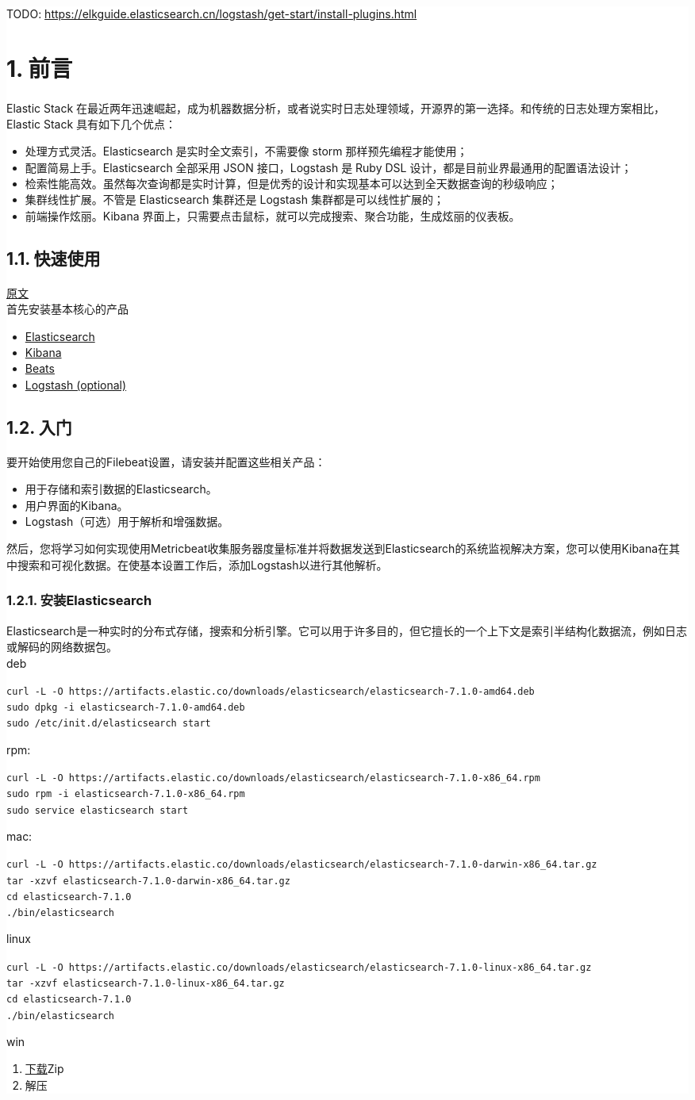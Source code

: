 TODO: https://elkguide.elasticsearch.cn/logstash/get-start/install-plugins.html
# 1. 前言  
Elastic Stack 在最近两年迅速崛起，成为机器数据分析，或者说实时日志处理领域，开源界的第一选择。和传统的日志处理方案相比，Elastic Stack 具有如下几个优点：  
* 处理方式灵活。Elasticsearch 是实时全文索引，不需要像 storm 那样预先编程才能使用；
* 配置简易上手。Elasticsearch 全部采用 JSON 接口，Logstash 是 Ruby DSL 设计，都是目前业界最通用的配置语法设计；  
* 检索性能高效。虽然每次查询都是实时计算，但是优秀的设计和实现基本可以达到全天数据查询的秒级响应；  
* 集群线性扩展。不管是 Elasticsearch 集群还是 Logstash 集群都是可以线性扩展的；  
* 前端操作炫丽。Kibana 界面上，只需要点击鼠标，就可以完成搜索、聚合功能，生成炫丽的仪表板。  
## 1.1. 快速使用
[原文](https://www.elastic.co/guide/en/elastic-stack-get-started/7.1/get-started-elastic-stack.html#install-elasticsearch)  
首先安装基本核心的产品
* [Elasticsearch](https://www.elastic.co/guide/en/elastic-stack-get-started/7.1/get-started-elastic-stack.html#install-elasticsearch)
* [Kibana](https://www.elastic.co/guide/en/elastic-stack-get-started/7.1/get-started-elastic-stack.html#install-kibana)
* [Beats](https://www.elastic.co/guide/en/elastic-stack-get-started/7.1/get-started-elastic-stack.html#install-beats)
* [Logstash (optional)](https://www.elastic.co/guide/en/elastic-stack-get-started/7.1/get-started-elastic-stack.html#install-logstash)  
## 1.2. 入门 
要开始使用您自己的Filebeat设置，请安装并配置这些相关产品：  
* 用于存储和索引数据的Elasticsearch。  
* 用户界面的Kibana。
* Logstash（可选）用于解析和增强数据。

然后，您将学习如何实现使用Metricbeat收集服务器度量标准并将数据发送到Elasticsearch的系统监视解决方案，您可以使用Kibana在其中搜索和可视化数据。在使基本设置工作后，添加Logstash以进行其他解析。  
### 1.2.1. 安装Elasticsearch 
Elasticsearch是一种实时的分布式存储，搜索和分析引擎。它可以用于许多目的，但它擅长的一个上下文是索引半结构化数据流，例如日志或解码的网络数据包。  
deb
```
curl -L -O https://artifacts.elastic.co/downloads/elasticsearch/elasticsearch-7.1.0-amd64.deb
sudo dpkg -i elasticsearch-7.1.0-amd64.deb
sudo /etc/init.d/elasticsearch start
```
rpm:
```
curl -L -O https://artifacts.elastic.co/downloads/elasticsearch/elasticsearch-7.1.0-x86_64.rpm
sudo rpm -i elasticsearch-7.1.0-x86_64.rpm
sudo service elasticsearch start
```
mac:
```
curl -L -O https://artifacts.elastic.co/downloads/elasticsearch/elasticsearch-7.1.0-darwin-x86_64.tar.gz
tar -xzvf elasticsearch-7.1.0-darwin-x86_64.tar.gz
cd elasticsearch-7.1.0
./bin/elasticsearch
```
linux
```
curl -L -O https://artifacts.elastic.co/downloads/elasticsearch/elasticsearch-7.1.0-linux-x86_64.tar.gz
tar -xzvf elasticsearch-7.1.0-linux-x86_64.tar.gz
cd elasticsearch-7.1.0
./bin/elasticsearch
```
win
1. [下载](https://www.elastic.co/downloads/elasticsearch)Zip  
2. 解压